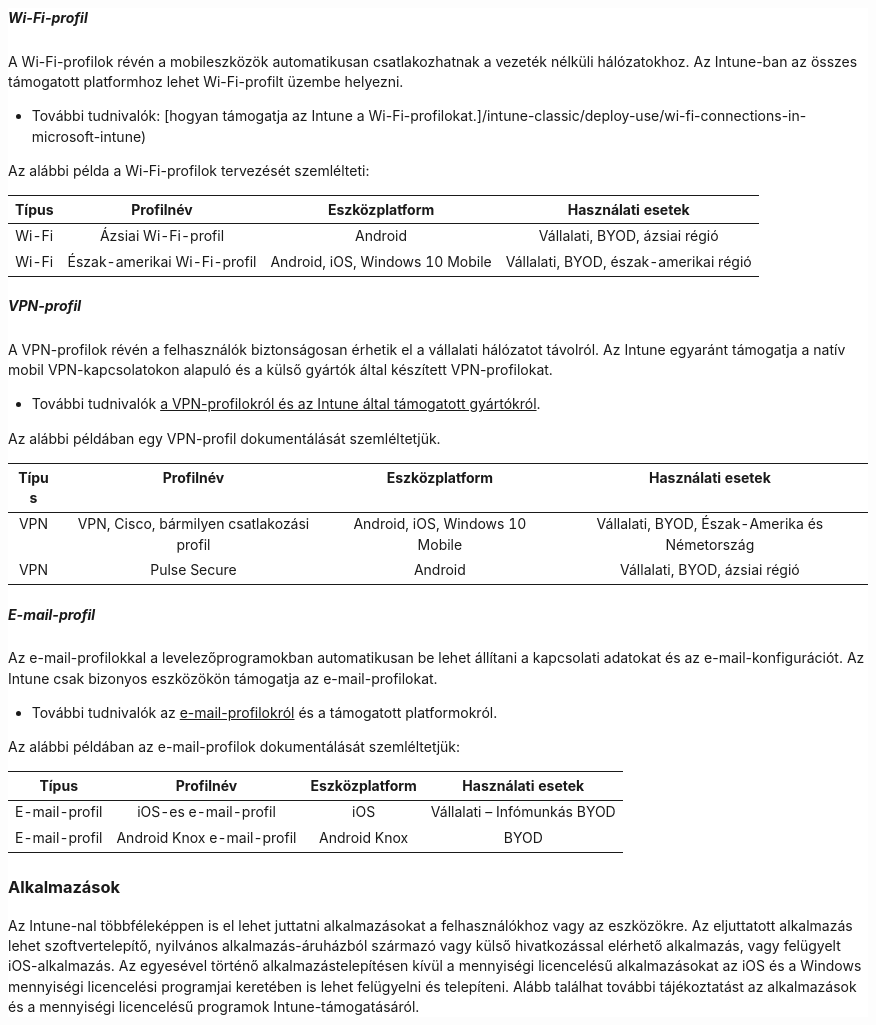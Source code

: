 ##### <a name="wi-fi-profile"></a>Wi-Fi-profil

A Wi-Fi-profilok révén a mobileszközök automatikusan csatlakozhatnak a vezeték nélküli hálózatokhoz. Az Intune-ban az összes támogatott platformhoz lehet Wi-Fi-profilt üzembe helyezni.

-   További tudnivalók: [hogyan támogatja az Intune a Wi-Fi-profilokat.]/intune-classic/deploy-use/wi-fi-connections-in-microsoft-intune)

Az alábbi példa a Wi-Fi-profilok tervezését szemlélteti:

| **Típus** | **Profilnév** | **Eszközplatform** | **Használati esetek** |   
|:---:|:---:|:---:|:---:|
| Wi-Fi | Ázsiai Wi-Fi-profil | Android | Vállalati, BYOD, ázsiai régió|                                                           
| Wi-Fi | Észak-amerikai Wi-Fi-profil | Android, iOS, Windows 10 Mobile | Vállalati, BYOD, észak-amerikai régió |                                                           

##### <a name="vpn-profile"></a>VPN-profil

A VPN-profilok révén a felhasználók biztonságosan érhetik el a vállalati hálózatot távolról. Az Intune egyaránt támogatja a natív mobil VPN-kapcsolatokon alapuló és a külső gyártók által készített VPN-profilokat.

-   További tudnivalók [a VPN-profilokról és az Intune által támogatott gyártókról](/intune-classic/deploy-use/vpn-connections-in-microsoft-intune).

Az alábbi példában egy VPN-profil dokumentálását szemléltetjük.

| **Típus** | **Profilnév** | **Eszközplatform** | **Használati esetek** |   
|:---:|:---:|:---:|:---:|
| VPN | VPN, Cisco, bármilyen csatlakozási profil | Android, iOS, Windows 10 Mobile | Vállalati, BYOD, Észak-Amerika és Németország|                                                           
| VPN | Pulse Secure | Android | Vállalati, BYOD, ázsiai régió |                                                           

##### <a name="email-profile"></a>E-mail-profil

Az e-mail-profilokkal a levelezőprogramokban automatikusan be lehet állítani a kapcsolati adatokat és az e-mail-konfigurációt. Az Intune csak bizonyos eszközökön támogatja az e-mail-profilokat.

-   További tudnivalók az [e-mail-profilokról](/intune-classic/deploy-use/configure-access-to-corporate-email-using-email-profiles-with-microsoft-intune) és a támogatott platformokról.

Az alábbi példában az e-mail-profilok dokumentálását szemléltetjük:

| **Típus** | **Profilnév** | **Eszközplatform** | **Használati esetek** |   
|:---:|:---:|:---:|:---:|
| E-mail-profil | iOS-es e-mail-profil | iOS | Vállalati – Infómunkás BYOD |                                                           
| E-mail-profil | Android Knox e-mail-profil | Android Knox | BYOD |

### <a name="apps"></a>Alkalmazások

Az Intune-nal többféleképpen is el lehet juttatni alkalmazásokat a felhasználókhoz vagy az eszközökre. Az eljuttatott alkalmazás lehet szoftvertelepítő, nyilvános alkalmazás-áruházból származó vagy külső hivatkozással elérhető alkalmazás, vagy felügyelt iOS-alkalmazás. Az egyesével történő alkalmazástelepítésen kívül a mennyiségi licencelésű alkalmazásokat az iOS és a Windows mennyiségi licencelési programjai keretében is lehet felügyelni és telepíteni. Alább találhat további tájékoztatást az alkalmazások és a mennyiségi licencelésű programok Intune-támogatásáról.
